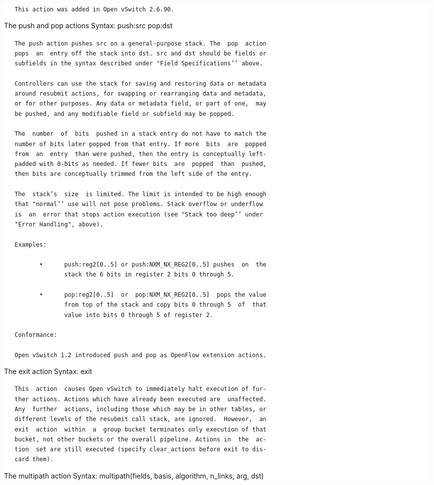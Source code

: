        This action was added in Open vSwitch 2.6.90.

   The push and pop actions
       Syntax:
              push:src
              pop:dst

       The push action pushes src on a general-purpose stack. The  pop  action
       pops  an  entry off the stack into dst. src and dst should be fields or
       subfields in the syntax described under "Field Specifications’’ above.

       Controllers can use the stack for saving and restoring data or metadata
       around resubmit actions, for swapping or rearranging data and metadata,
       or for other purposes. Any data or metadata field, or part of one,  may
       be pushed, and any modifiable field or subfield may be popped.

       The  number  of  bits  pushed in a stack entry do not have to match the
       number of bits later popped from that entry. If more  bits  are  popped
       from  an  entry  than were pushed, then the entry is conceptually left-
       padded with 0-bits as needed. If fewer bits  are  popped  than  pushed,
       then bits are conceptually trimmed from the left side of the entry.

       The  stack’s  size  is limited. The limit is intended to be high enough
       that "normal’’ use will not pose problems. Stack overflow or underflow
       is  an  error that stops action execution (see "Stack too deep’’ under
       "Error Handling", above).

       Examples:

              •      push:reg2[0..5] or push:NXM_NX_REG2[0..5] pushes  on  the
                     stack the 6 bits in register 2 bits 0 through 5.

              •      pop:reg2[0..5]  or  pop:NXM_NX_REG2[0..5]  pops the value
                     from top of the stack and copy bits 0 through 5  of  that
                     value into bits 0 through 5 of register 2.

       Conformance:

       Open vSwitch 1.2 introduced push and pop as OpenFlow extension actions.

   The exit action
       Syntax:
              exit

       This  action  causes Open vSwitch to immediately halt execution of fur‐
       ther actions. Actions which have already been executed are  unaffected.
       Any  further  actions, including those which may be in other tables, or
       different levels of the resubmit call stack, are ignored.  However,  an
       exit  action  within  a  group bucket terminates only execution of that
       bucket, not other buckets or the overall pipeline. Actions in  the  ac‐
       tion  set are still executed (specify clear_actions before exit to dis‐
       card them).

   The multipath action
       Syntax:
              multipath(fields, basis, algorithm, n_links, arg, dst)
